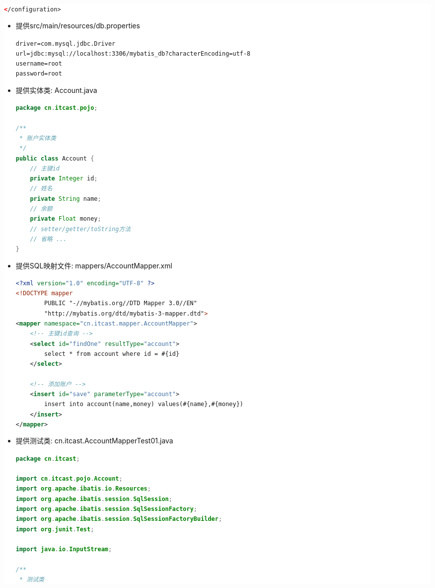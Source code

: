   ```xml
  </configuration>
  ```

+ 提供src/main/resources/db.properties

  ```properties
  driver=com.mysql.jdbc.Driver
  url=jdbc:mysql://localhost:3306/mybatis_db?characterEncoding=utf-8
  username=root
  password=root
  ```

+ 提供实体类: Account.java

  ```java
  package cn.itcast.pojo;
  
  /**
   * 账户实体类
   */
  public class Account {
      // 主键id
      private Integer id;
      // 姓名
      private String name;
      // 余额
      private Float money;
      // setter/getter/toString方法
      // 省略 ...
  }
  ```

+ 提供SQL映射文件: mappers/AccountMapper.xml

  ```xml
  <?xml version="1.0" encoding="UTF-8" ?>
  <!DOCTYPE mapper
          PUBLIC "-//mybatis.org//DTD Mapper 3.0//EN"
          "http://mybatis.org/dtd/mybatis-3-mapper.dtd">
  <mapper namespace="cn.itcast.mapper.AccountMapper">
      <!-- 主键id查询 -->
      <select id="findOne" resultType="account">
          select * from account where id = #{id}
      </select>
  
      <!-- 添加账户 -->
      <insert id="save" parameterType="account">
          insert into account(name,money) values(#{name},#{money})
      </insert>
  </mapper>
  ```

+ 提供测试类: cn.itcast.AccountMapperTest01.java

  ```java
  package cn.itcast;
  
  import cn.itcast.pojo.Account;
  import org.apache.ibatis.io.Resources;
  import org.apache.ibatis.session.SqlSession;
  import org.apache.ibatis.session.SqlSessionFactory;
  import org.apache.ibatis.session.SqlSessionFactoryBuilder;
  import org.junit.Test;
  
  import java.io.InputStream;
  
  /**
   * 测试类
  ```